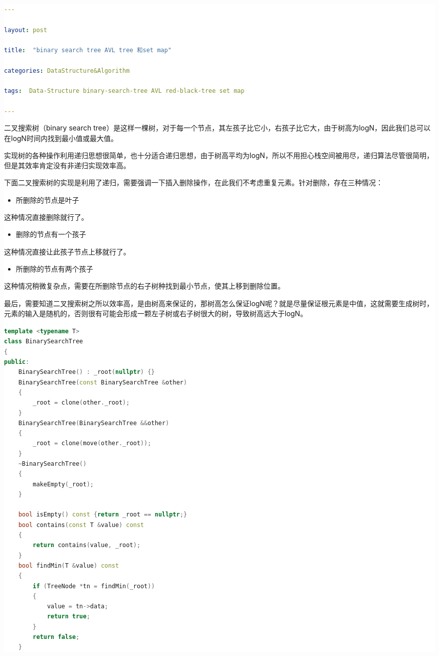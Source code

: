 ```yaml
---

layout: post

title:  "binary search tree AVL tree 和set map"

categories: DataStructure&Algorithm

tags:  Data-Structure binary-search-tree AVL red-black-tree set map

---
```


二叉搜索树（binary search tree）是这样一棵树，对于每一个节点，其左孩子比它小，右孩子比它大，由于树高为logN，因此我们总可以在logN时间内找到最小值或最大值。

实现树的各种操作利用递归思想很简单，也十分适合递归思想，由于树高平均为logN，所以不用担心栈空间被用尽，递归算法尽管很简明，但是其效率肯定没有非递归实现效率高。

下面二叉搜索树的实现是利用了递归，需要强调一下插入删除操作，在此我们不考虑重复元素。针对删除，存在三种情况：

- 所删除的节点是叶子

这种情况直接删除就行了。

- 删除的节点有一个孩子

这种情况直接让此孩子节点上移就行了。

- 所删除的节点有两个孩子

这种情况稍微复杂点，需要在所删除节点的右子树种找到最小节点，使其上移到删除位置。

最后，需要知道二叉搜索树之所以效率高，是由树高来保证的，那树高怎么保证logN呢？就是尽量保证根元素是中值，这就需要生成树时，元素的输入是随机的，否则很有可能会形成一颗左子树或右子树很大的树，导致树高远大于logN。

```c++
template <typename T>
class BinarySearchTree
{
public:
    BinarySearchTree() : _root(nullptr) {}
    BinarySearchTree(const BinarySearchTree &other)
    {
        _root = clone(other._root);
    }
    BinarySearchTree(BinarySearchTree &&other)
    {
        _root = clone(move(other._root));
    }
    ~BinarySearchTree()
    {
        makeEmpty(_root);
    }

    bool isEmpty() const {return _root == nullptr;}
    bool contains(const T &value) const
    {
        return contains(value, _root);
    }
    bool findMin(T &value) const
    {
        if (TreeNode *tn = findMin(_root))
        {
            value = tn->data;
            return true;
        }
        return false;
    }
```